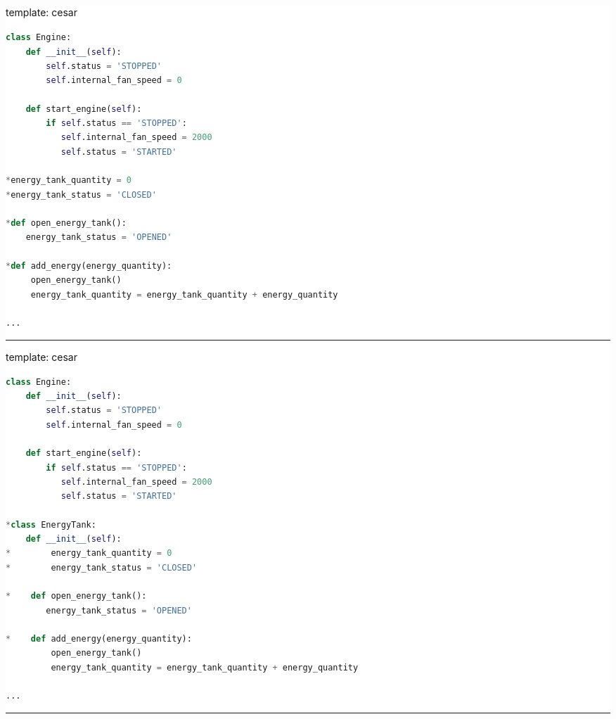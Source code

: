 
template: cesar

```python
class Engine: 
    def __init__(self):
        self.status = 'STOPPED'
        self.internal_fan_speed = 0

    def start_engine(self):
        if self.status == 'STOPPED':
           self.internal_fan_speed = 2000
           self.status = 'STARTED'

*energy_tank_quantity = 0
*energy_tank_status = 'CLOSED'

*def open_energy_tank():
    energy_tank_status = 'OPENED'

*def add_energy(energy_quantity):
     open_energy_tank()
     energy_tank_quantity = energy_tank_quantity + energy_quantity

...
```

---

template: cesar

```python
class Engine: 
    def __init__(self):
        self.status = 'STOPPED'
        self.internal_fan_speed = 0

    def start_engine(self):
        if self.status == 'STOPPED':
           self.internal_fan_speed = 2000
           self.status = 'STARTED'

*class EnergyTank:
    def __init__(self):
*        energy_tank_quantity = 0
*        energy_tank_status = 'CLOSED'

*    def open_energy_tank():
        energy_tank_status = 'OPENED'

*    def add_energy(energy_quantity):
         open_energy_tank()
         energy_tank_quantity = energy_tank_quantity + energy_quantity

...
```
---
